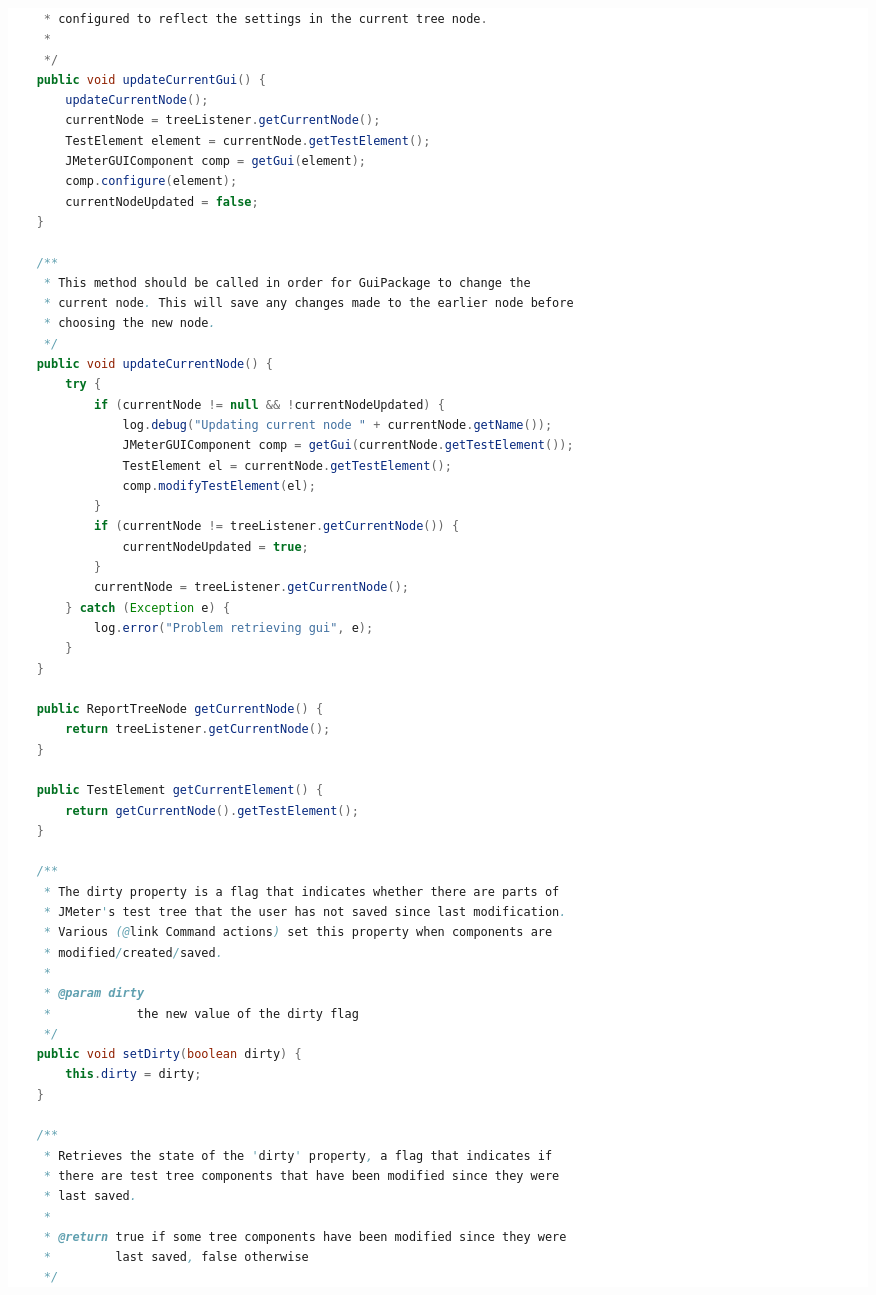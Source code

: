 ```java
	 * configured to reflect the settings in the current tree node.
	 * 
	 */
	public void updateCurrentGui() {
		updateCurrentNode();
		currentNode = treeListener.getCurrentNode();
		TestElement element = currentNode.getTestElement();
		JMeterGUIComponent comp = getGui(element);
		comp.configure(element);
		currentNodeUpdated = false;
	}

	/**
	 * This method should be called in order for GuiPackage to change the
	 * current node. This will save any changes made to the earlier node before
	 * choosing the new node.
	 */
	public void updateCurrentNode() {
		try {
			if (currentNode != null && !currentNodeUpdated) {
				log.debug("Updating current node " + currentNode.getName());
				JMeterGUIComponent comp = getGui(currentNode.getTestElement());
				TestElement el = currentNode.getTestElement();
				comp.modifyTestElement(el);
			}
			if (currentNode != treeListener.getCurrentNode()) {
				currentNodeUpdated = true;
			}
			currentNode = treeListener.getCurrentNode();
		} catch (Exception e) {
			log.error("Problem retrieving gui", e);
		}
	}

	public ReportTreeNode getCurrentNode() {
		return treeListener.getCurrentNode();
	}

	public TestElement getCurrentElement() {
		return getCurrentNode().getTestElement();
	}

	/**
	 * The dirty property is a flag that indicates whether there are parts of
	 * JMeter's test tree that the user has not saved since last modification.
	 * Various (@link Command actions) set this property when components are
	 * modified/created/saved.
	 * 
	 * @param dirty
	 *            the new value of the dirty flag
	 */
	public void setDirty(boolean dirty) {
		this.dirty = dirty;
	}

	/**
	 * Retrieves the state of the 'dirty' property, a flag that indicates if
	 * there are test tree components that have been modified since they were
	 * last saved.
	 * 
	 * @return true if some tree components have been modified since they were
	 *         last saved, false otherwise
	 */
```
